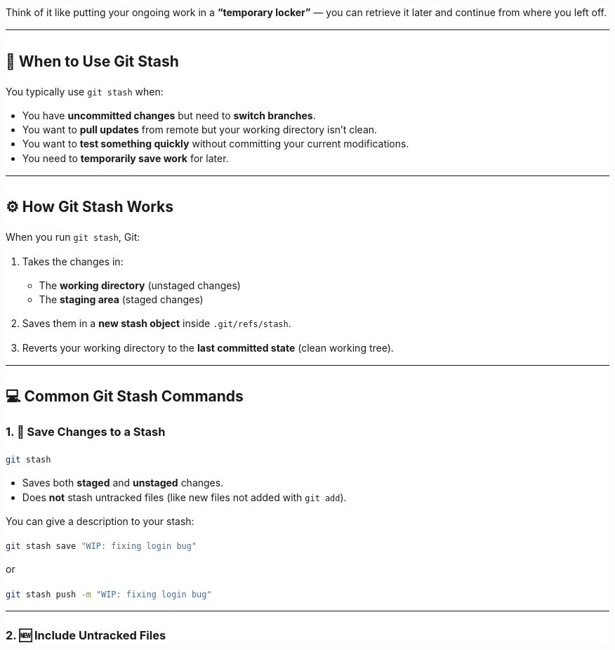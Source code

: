 Think of it like putting your ongoing work in a **“temporary locker”** — you can retrieve it later and continue from where you left off.

---

## 🧩 **When to Use Git Stash**

You typically use `git stash` when:

* You have **uncommitted changes** but need to **switch branches**.
* You want to **pull updates** from remote but your working directory isn’t clean.
* You want to **test something quickly** without committing your current modifications.
* You need to **temporarily save work** for later.

---

## ⚙️ **How Git Stash Works**

When you run `git stash`, Git:

1. Takes the changes in:

   * The **working directory** (unstaged changes)
   * The **staging area** (staged changes)
2. Saves them in a **new stash object** inside `.git/refs/stash`.
3. Reverts your working directory to the **last committed state** (clean working tree).

---

## 💻 **Common Git Stash Commands**

### 1. 🏁 **Save Changes to a Stash**

```bash
git stash
```

* Saves both **staged** and **unstaged** changes.
* Does **not** stash untracked files (like new files not added with `git add`).

You can give a description to your stash:

```bash
git stash save "WIP: fixing login bug"
```

or

```bash
git stash push -m "WIP: fixing login bug"
```

---

### 2. 🆕 **Include Untracked Files**
